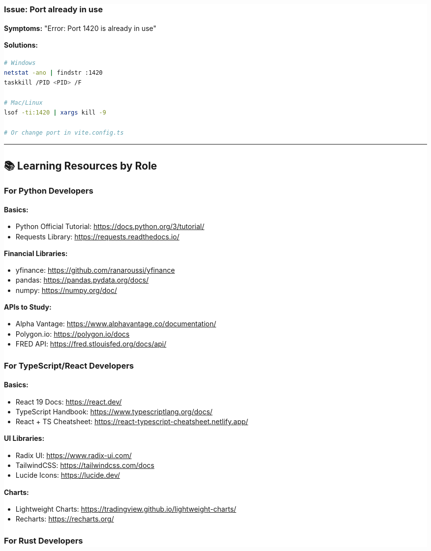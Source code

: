 ### Issue: Port already in use

**Symptoms:** "Error: Port 1420 is already in use"

**Solutions:**
```bash
# Windows
netstat -ano | findstr :1420
taskkill /PID <PID> /F

# Mac/Linux
lsof -ti:1420 | xargs kill -9

# Or change port in vite.config.ts
```

---

## 📚 Learning Resources by Role

### For Python Developers

**Basics:**
- Python Official Tutorial: https://docs.python.org/3/tutorial/
- Requests Library: https://requests.readthedocs.io/

**Financial Libraries:**
- yfinance: https://github.com/ranaroussi/yfinance
- pandas: https://pandas.pydata.org/docs/
- numpy: https://numpy.org/doc/

**APIs to Study:**
- Alpha Vantage: https://www.alphavantage.co/documentation/
- Polygon.io: https://polygon.io/docs
- FRED API: https://fred.stlouisfed.org/docs/api/

### For TypeScript/React Developers

**Basics:**
- React 19 Docs: https://react.dev/
- TypeScript Handbook: https://www.typescriptlang.org/docs/
- React + TS Cheatsheet: https://react-typescript-cheatsheet.netlify.app/

**UI Libraries:**
- Radix UI: https://www.radix-ui.com/
- TailwindCSS: https://tailwindcss.com/docs
- Lucide Icons: https://lucide.dev/

**Charts:**
- Lightweight Charts: https://tradingview.github.io/lightweight-charts/
- Recharts: https://recharts.org/

### For Rust Developers
